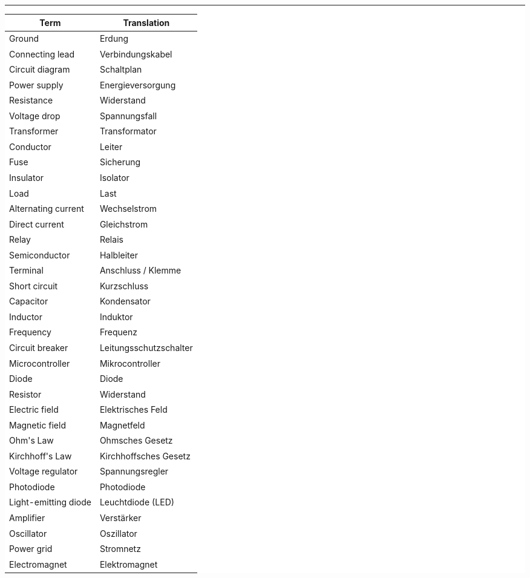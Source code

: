 
---

| Term                 | Translation             |
| -------------------- | ----------------------- |
| Ground               | Erdung                  |
| Connecting lead      | Verbindungskabel        |
| Circuit diagram      | Schaltplan              |
| Power supply         | Energieversorgung       |
| Resistance           | Widerstand              |
| Voltage drop         | Spannungsfall           |
| Transformer          | Transformator           |
| Conductor            | Leiter                  |
| Fuse                 | Sicherung               |
| Insulator            | Isolator                |
| Load                 | Last                    |
| Alternating current  | Wechselstrom            |
| Direct current       | Gleichstrom             |
| Relay                | Relais                  |
| Semiconductor        | Halbleiter              |
| Terminal             | Anschluss / Klemme      |
| Short circuit        | Kurzschluss             |
| Capacitor            | Kondensator             |
| Inductor             | Induktor                |
| Frequency            | Frequenz                |
| Circuit breaker      | Leitungsschutzschalter  |
| Microcontroller      | Mikrocontroller         |
| Diode                | Diode                   |
| Resistor             | Widerstand              |
| Electric field       | Elektrisches Feld       |
| Magnetic field       | Magnetfeld              |
| Ohm's Law            | Ohmsches Gesetz         |
| Kirchhoff's Law      | Kirchhoffsches Gesetz   |
| Voltage regulator    | Spannungsregler         |
| Photodiode           | Photodiode              |
| Light-emitting diode | Leuchtdiode (LED)       |
| Amplifier            | Verstärker              |
| Oscillator           | Oszillator              |
| Power grid           | Stromnetz               |
| Electromagnet        | Elektromagnet           |